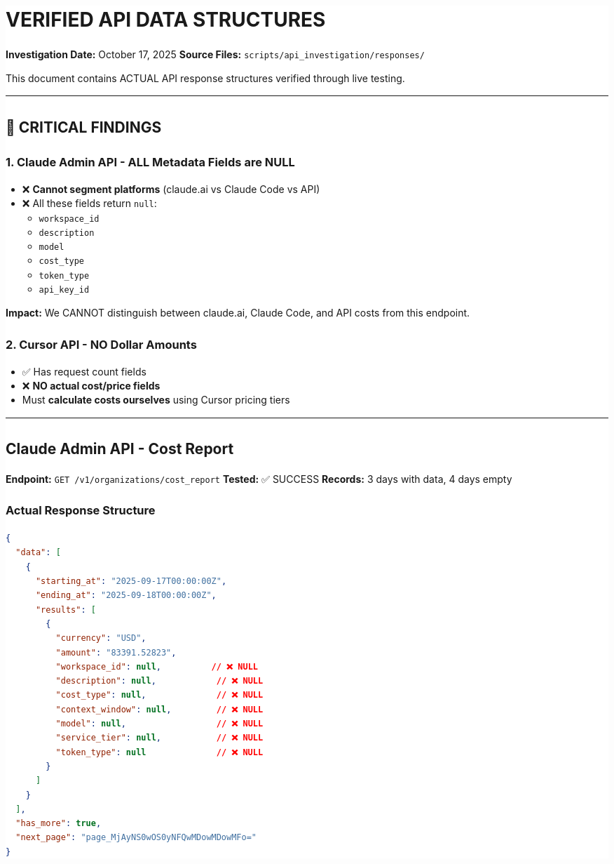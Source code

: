 # VERIFIED API DATA STRUCTURES

**Investigation Date:** October 17, 2025
**Source Files:** `scripts/api_investigation/responses/`

This document contains ACTUAL API response structures verified through live testing.

---

## 🚨 CRITICAL FINDINGS

### 1. **Claude Admin API - ALL Metadata Fields are NULL**
- ❌ **Cannot segment platforms** (claude.ai vs Claude Code vs API)
- ❌ All these fields return `null`:
  - `workspace_id`
  - `description`
  - `model`
  - `cost_type`
  - `token_type`
  - `api_key_id`

**Impact:** We CANNOT distinguish between claude.ai, Claude Code, and API costs from this endpoint.

### 2. **Cursor API - NO Dollar Amounts**
- ✅ Has request count fields
- ❌ **NO actual cost/price fields**
- Must **calculate costs ourselves** using Cursor pricing tiers

---

## Claude Admin API - Cost Report

**Endpoint:** `GET /v1/organizations/cost_report`
**Tested:** ✅ SUCCESS
**Records:** 3 days with data, 4 days empty

### Actual Response Structure

```json
{
  "data": [
    {
      "starting_at": "2025-09-17T00:00:00Z",
      "ending_at": "2025-09-18T00:00:00Z",
      "results": [
        {
          "currency": "USD",
          "amount": "83391.52823",
          "workspace_id": null,          // ❌ NULL
          "description": null,            // ❌ NULL
          "cost_type": null,              // ❌ NULL
          "context_window": null,         // ❌ NULL
          "model": null,                  // ❌ NULL
          "service_tier": null,           // ❌ NULL
          "token_type": null              // ❌ NULL
        }
      ]
    }
  ],
  "has_more": true,
  "next_page": "page_MjAyNS0wOS0yNFQwMDowMDowMFo="
}
```